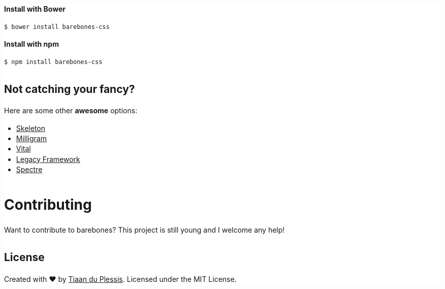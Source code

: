 **Install with Bower**

```sh
$ bower install barebones-css
```

**Install with npm**

```sh
$ npm install barebones-css
```

## Not catching your fancy?
Here are some other **awesome** options:
- [Skeleton](http://getskeleton.com/)
- [Milligram](https://milligram.github.io/)
- [Vital](https://vitalcss.com/)
- [Legacy Framework](https://legacy-framework.com/)
- [Spectre](https://picturepan2.github.io/spectre/)

# Contributing
Want to contribute to barebones? This project is still young and I welcome any help!

## License
Created with ♥ by [Tiaan du Plessis](https://github.com/mightyCrow). Licensed under the MIT License.
